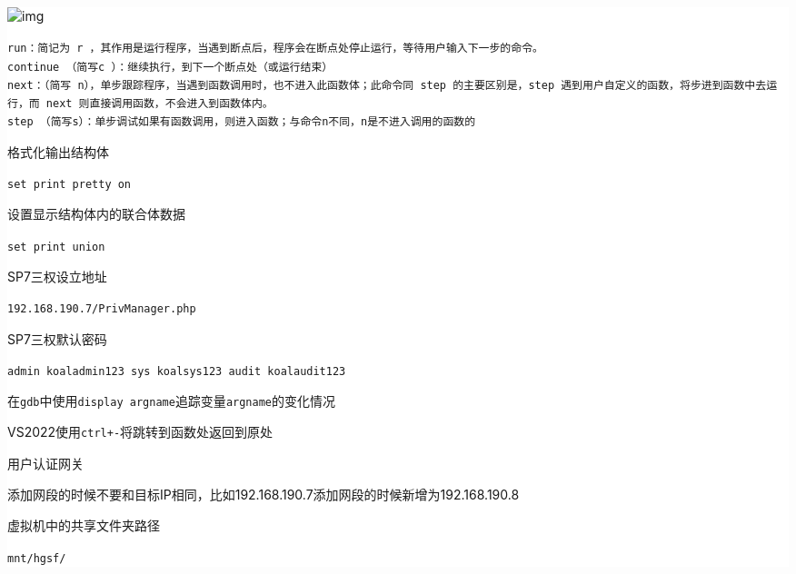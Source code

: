 















![img](https://upload-images.jianshu.io/upload_images/1500965-e698568d37389be9.png)

```
run：简记为 r ，其作用是运行程序，当遇到断点后，程序会在断点处停止运行，等待用户输入下一步的命令。
continue （简写c ）：继续执行，到下一个断点处（或运行结束）
next：（简写 n），单步跟踪程序，当遇到函数调用时，也不进入此函数体；此命令同 step 的主要区别是，step 遇到用户自定义的函数，将步进到函数中去运行，而 next 则直接调用函数，不会进入到函数体内。
step （简写s）：单步调试如果有函数调用，则进入函数；与命令n不同，n是不进入调用的函数的
```





格式化输出结构体

```
set print pretty on
```

设置显示结构体内的联合体数据

```
set print union
```



SP7三权设立地址

```
192.168.190.7/PrivManager.php
```



SP7三权默认密码

```
admin koaladmin123 sys koalsys123 audit koalaudit123
```



在`gdb`中使用`display argname`追踪变量`argname`的变化情况

VS2022使用`ctrl+-`将跳转到函数处返回到原处

用户认证网关

添加网段的时候不要和目标IP相同，比如192.168.190.7添加网段的时候新增为192.168.190.8

虚拟机中的共享文件夹路径

```
mnt/hgsf/
```
